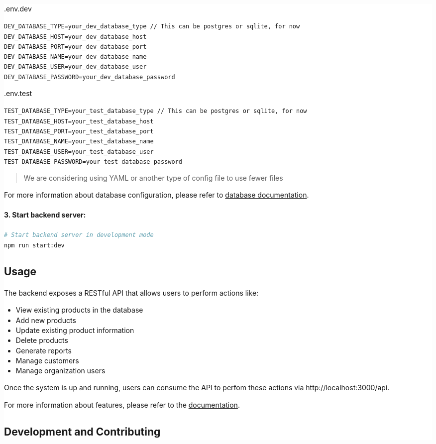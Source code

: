 <p class="codeblock-label">.env.dev</p>

``` dosini
DEV_DATABASE_TYPE=your_dev_database_type // This can be postgres or sqlite, for now
DEV_DATABASE_HOST=your_dev_database_host
DEV_DATABASE_PORT=your_dev_database_port
DEV_DATABASE_NAME=your_dev_database_name
DEV_DATABASE_USER=your_dev_database_user
DEV_DATABASE_PASSWORD=your_dev_database_password
```

<p class="codeblock-label">.env.test</p>

``` dosini
TEST_DATABASE_TYPE=your_test_database_type // This can be postgres or sqlite, for now
TEST_DATABASE_HOST=your_test_database_host
TEST_DATABASE_PORT=your_test_database_port
TEST_DATABASE_NAME=your_test_database_name
TEST_DATABASE_USER=your_test_database_user
TEST_DATABASE_PASSWORD=your_test_database_password
```

> We are considering using YAML or another type of config file to use fewer files

For more information about database configuration, please refer to [database documentation](https://inventio.mintlify.app/docs/self-hosting/self-hosting/database).

#### 3. Start backend server:

``` bash
# Start backend server in development mode
npm run start:dev
```



## Usage




The backend exposes a RESTful API that allows users to perform actions like:

* View existing products in the database
* Add new products
* Update existing product information
* Delete products
* Generate reports
* Manage customers
* Manage organization users

Once the system is up and running, users can consume the API to perfom these actions via http://localhost:3000/api.

For more information about features, please refer to the [documentation](https://inventio.mintlify.app).

## Development and Contributing

